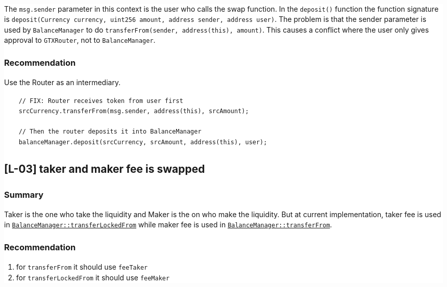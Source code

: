 The `msg.sender` parameter in this context is the user who calls the swap function. In the `deposit()` function the function signature is `deposit(Currency currency, uint256 amount, address sender, address user)`.
The problem is that the sender parameter is used by `BalanceManager` to do `transferFrom(sender, address(this), amount)`.
This causes a conflict where the user only gives approval to `GTXRouter`, not to `BalanceManager`.

### **Recommendation**

Use the Router as an intermediary.

```solidity
    // FIX: Router receives token from user first
    srcCurrency.transferFrom(msg.sender, address(this), srcAmount);
    
    // Then the router deposits it into BalanceManager
    balanceManager.deposit(srcCurrency, srcAmount, address(this), user);
```

## [L-03] taker and maker fee is swapped

### **Summary**

Taker is the one who take the liquidity and Maker is the on who make the liquidity. But at current implementation, taker fee is used in [`BalanceManager::transferLockedFrom`](https://github.com/Great-Trading-eXperience/clob-dex/blob/81d7a7953948c079b7a35dd8646ce6123a57977b/src/BalanceManager.sol#L230) while maker fee is used in [`BalanceManager::transferFrom`](https://github.com/Great-Trading-eXperience/clob-dex/blob/81d7a7953948c079b7a35dd8646ce6123a57977b/src/BalanceManager.sol#L254).

### **Recommendation**

1. for `transferFrom` it should use `feeTaker`
2. for `transferLockedFrom` it should use `feeMaker`
